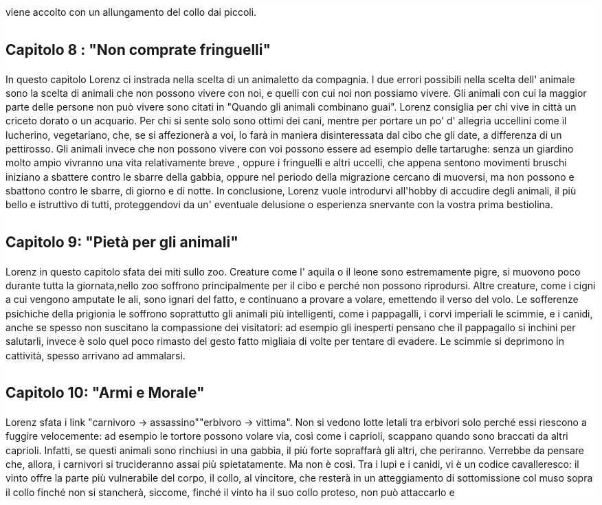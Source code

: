 
viene accolto con un allungamento del collo dai piccoli.

## Capitolo 8 : "Non comprate fringuelli"

In questo capitolo Lorenz ci instrada nella scelta di un animaletto da compagnia. I due errori possibili nella
scelta dell' animale sono la scelta di animali che non possono vivere con noi, e quelli con cui noi non
possiamo vivere. Gli animali con cui la maggior parte delle persone non può vivere sono citati in "Quando
gli animali combinano guai". Lorenz consiglia per chi vive in città un criceto dorato o un acquario. Per chi
si sente solo sono ottimi dei cani, mentre per portare un po' d' allegria uccellini come il lucherino,
vegetariano, che, se si affezionerà a voi, lo farà in maniera disinteressata dal cibo che gli date, a differenza di
un pettirosso. Gli animali invece che non possono vivere con voi possono essere ad esempio delle
tartarughe: senza un giardino molto ampio vivranno una vita relativamente breve , oppure i fringuelli e altri
uccelli, che appena sentono movimenti bruschi iniziano a sbattere contro le sbarre della gabbia, oppure nel
periodo della migrazione cercano di muoversi, ma non possono e sbattono contro le sbarre, di giorno e di
notte. In conclusione, Lorenz vuole introdurvi all'hobby di accudire degli animali, il più bello e istruttivo di
tutti, proteggendovi da un' eventuale delusione o esperienza snervante con la vostra prima bestiolina.

## Capitolo 9: "Pietà per gli animali"

Lorenz in questo capitolo sfata dei miti sullo zoo. Creature come l' aquila o il leone sono estremamente
pigre, si muovono poco durante tutta la giornata,nello zoo soffrono principalmente per il cibo e perché non
possono riprodursi. Altre creature, come i cigni a cui vengono amputate le ali, sono ignari del fatto, e
continuano a provare a volare, emettendo il verso del volo. Le sofferenze psichiche della prigionia le
soffrono soprattutto gli animali più intelligenti, come i pappagalli, i corvi imperiali le scimmie, e i canidi,
anche se spesso non suscitano la compassione dei visitatori: ad esempio gli inesperti pensano che il
pappagallo si inchini per salutarli, invece è solo quel poco rimasto del gesto fatto migliaia di volte per
tentare di evadere. Le scimmie si deprimono in cattività, spesso arrivano ad ammalarsi.

## Capitolo 10: "Armi e Morale"

Lorenz sfata i link "carnivoro -> assassino""erbivoro -> vittima". Non si vedono lotte letali tra erbivori solo
perché essi riescono a fuggire velocemente: ad esempio le tortore possono volare via, così come i caprioli,
scappano quando sono braccati da altri caprioli. Infatti, se questi animali sono rinchiusi in una gabbia, il più
forte sopraffarà gli altri, che periranno. Verrebbe da pensare che, allora, i carnivori si trucideranno assai più
spietatamente. Ma non è così. Tra i lupi e i canidi, vi è un codice cavalleresco: il vinto offre la parte più
vulnerabile del corpo, il collo, al vincitore, che resterà in un atteggiamento di sottomissione col muso sopra
il collo finché non si stancherà, siccome, finché il vinto ha il suo collo proteso, non può attaccarlo e